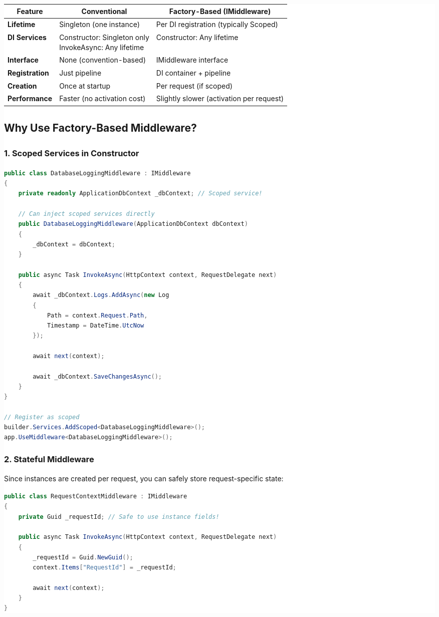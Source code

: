 | Feature | Conventional | Factory-Based (IMiddleware) |
|---------|-------------|----------------------------|
| **Lifetime** | Singleton (one instance) | Per DI registration (typically Scoped) |
| **DI Services** | Constructor: Singleton only<br>InvokeAsync: Any lifetime | Constructor: Any lifetime |
| **Interface** | None (convention-based) | IMiddleware interface |
| **Registration** | Just pipeline | DI container + pipeline |
| **Creation** | Once at startup | Per request (if scoped) |
| **Performance** | Faster (no activation cost) | Slightly slower (activation per request) |

## Why Use Factory-Based Middleware?

### 1. **Scoped Services in Constructor**

```csharp
public class DatabaseLoggingMiddleware : IMiddleware
{
    private readonly ApplicationDbContext _dbContext; // Scoped service!

    // Can inject scoped services directly
    public DatabaseLoggingMiddleware(ApplicationDbContext dbContext)
    {
        _dbContext = dbContext;
    }

    public async Task InvokeAsync(HttpContext context, RequestDelegate next)
    {
        await _dbContext.Logs.AddAsync(new Log 
        { 
            Path = context.Request.Path,
            Timestamp = DateTime.UtcNow 
        });
        
        await next(context);
        
        await _dbContext.SaveChangesAsync();
    }
}

// Register as scoped
builder.Services.AddScoped<DatabaseLoggingMiddleware>();
app.UseMiddleware<DatabaseLoggingMiddleware>();
```

### 2. **Stateful Middleware**

Since instances are created per request, you can safely store request-specific state:

```csharp
public class RequestContextMiddleware : IMiddleware
{
    private Guid _requestId; // Safe to use instance fields!

    public async Task InvokeAsync(HttpContext context, RequestDelegate next)
    {
        _requestId = Guid.NewGuid();
        context.Items["RequestId"] = _requestId;
        
        await next(context);
    }
}
```